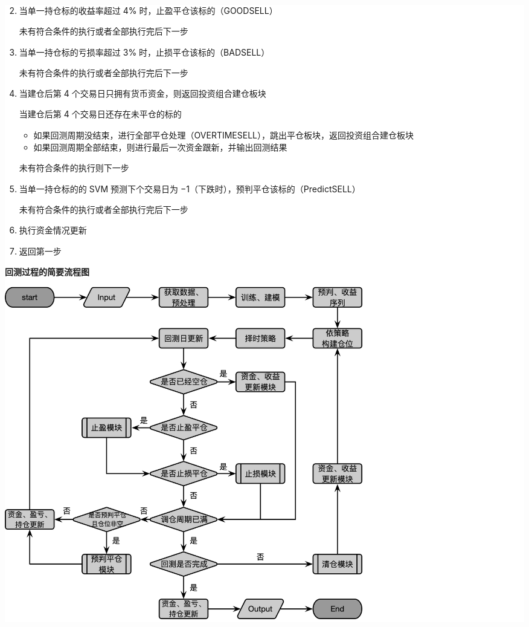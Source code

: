 2. 当单一持仓标的收益率超过 $4\%$ 时，止盈平仓该标的（GOODSELL）

    未有符合条件的执行或者全部执行完后下一步

3. 当单一持仓标的亏损率超过 $3\%$ 时，止损平仓该标的（BADSELL）

    未有符合条件的执行或者全部执行完后下一步

4. 当建仓后第 $4$ 个交易日只拥有货币资金，则返回投资组合建仓板块

    当建仓后第 $4$ 个交易日还存在未平仓的标的

    - 如果回测周期没结束，进行全部平仓处理（OVERTIMESELL），跳出平仓板块，返回投资组合建仓板块
    - 如果回测周期全部结束，则进行最后一次资金跟新，并输出回测结果

    未有符合条件的执行则下一步

5. 当单一持仓标的的 SVM 预测下个交易日为 $-1$（下跌时），预判平仓该标的（PredictSELL）

    未有符合条件的执行或者全部执行完后下一步

6. 执行资金情况更新

7. 返回第一步

**回测过程的简要流程图**

 <img src='imag/LoopBackFlow.png' height=550 />

